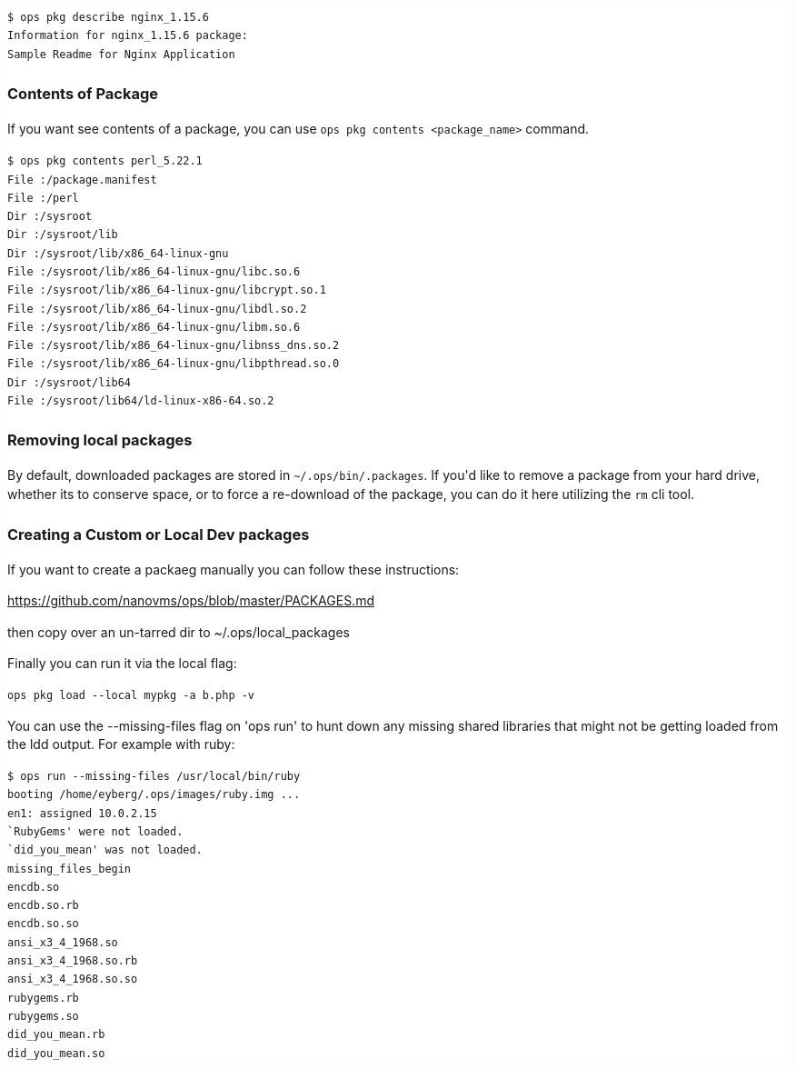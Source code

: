 ```sh
$ ops pkg describe nginx_1.15.6
Information for nginx_1.15.6 package:
Sample Readme for Nginx Application
```

### Contents of Package
If you want see contents of a package, you can use `ops pkg contents <package_name>` command.

```sh
$ ops pkg contents perl_5.22.1
File :/package.manifest
File :/perl
Dir :/sysroot
Dir :/sysroot/lib
Dir :/sysroot/lib/x86_64-linux-gnu
File :/sysroot/lib/x86_64-linux-gnu/libc.so.6
File :/sysroot/lib/x86_64-linux-gnu/libcrypt.so.1
File :/sysroot/lib/x86_64-linux-gnu/libdl.so.2
File :/sysroot/lib/x86_64-linux-gnu/libm.so.6
File :/sysroot/lib/x86_64-linux-gnu/libnss_dns.so.2
File :/sysroot/lib/x86_64-linux-gnu/libpthread.so.0
Dir :/sysroot/lib64
File :/sysroot/lib64/ld-linux-x86-64.so.2
```

### Removing local packages
By default, downloaded packages are stored in `~/.ops/bin/.packages`. If you'd
like to remove a package from your hard drive, whether its to conserve space,
or to force a re-download of the package, you can do it here utilizing the
`rm` cli tool.

### Creating a Custom or Local Dev packages

If you want to create a packaeg manually you can follow these
instructions:

https://github.com/nanovms/ops/blob/master/PACKAGES.md

then copy over an un-tarred dir to ~/.ops/local_packages

Finally you can run it via the local flag:

```
ops pkg load --local mypkg -a b.php -v
```

You can use the --missing-files flag on 'ops run' to hunt down any
missing shared libraries that might not be getting loaded from the ldd
output. For example with ruby:

```
$ ops run --missing-files /usr/local/bin/ruby
booting /home/eyberg/.ops/images/ruby.img ...
en1: assigned 10.0.2.15
`RubyGems' were not loaded.
`did_you_mean' was not loaded.
missing_files_begin
encdb.so
encdb.so.rb
encdb.so.so
ansi_x3_4_1968.so
ansi_x3_4_1968.so.rb
ansi_x3_4_1968.so.so
rubygems.rb
rubygems.so
did_you_mean.rb
did_you_mean.so
```